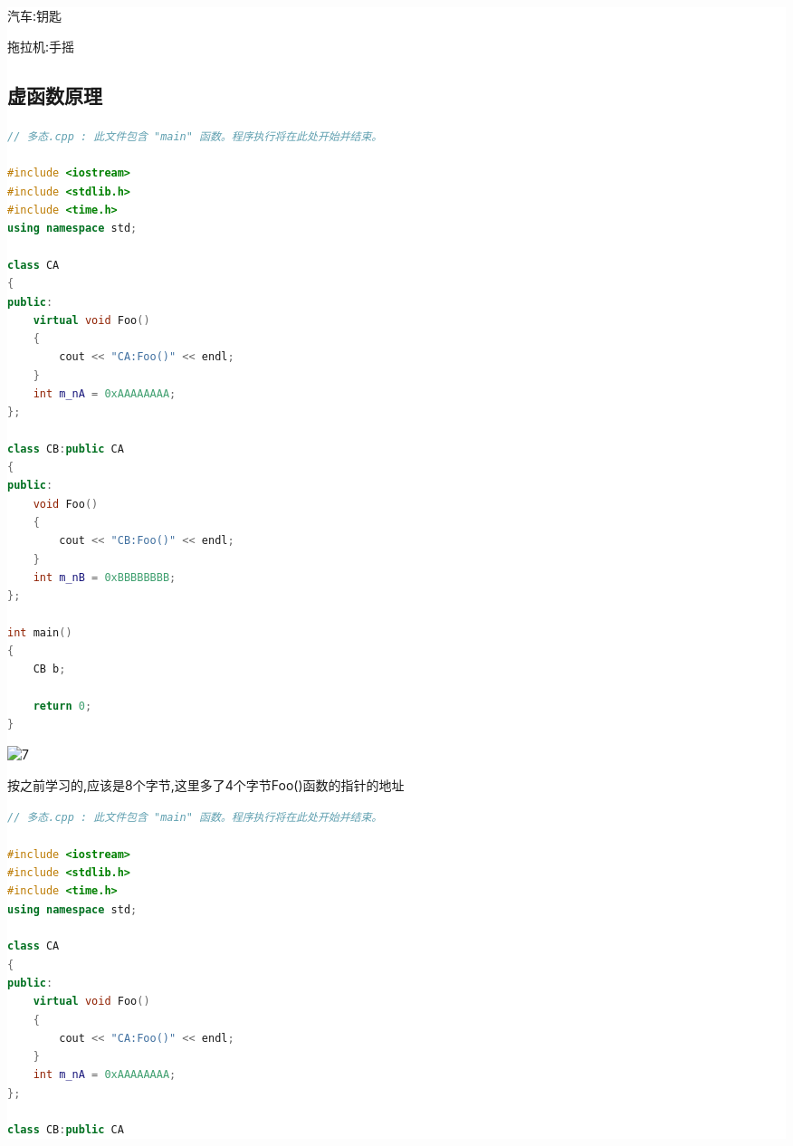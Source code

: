 汽车:钥匙

拖拉机:手摇

## 虚函数原理

```cpp
// 多态.cpp : 此文件包含 "main" 函数。程序执行将在此处开始并结束。

#include <iostream>
#include <stdlib.h>
#include <time.h>
using namespace std;

class CA
{
public:
    virtual void Foo()
    {
        cout << "CA:Foo()" << endl;
    }
    int m_nA = 0xAAAAAAAA;
};

class CB:public CA
{
public:
    void Foo()
    {
        cout << "CB:Foo()" << endl;
    }
    int m_nB = 0xBBBBBBBB;
};

int main()
{
    CB b;

    return 0;
}
```

![7](https://alist.hmbb313.top/d/Baidunetdisk/Images/Cracker/40/402CPP/19-21/7.png)

按之前学习的,应该是8个字节,这里多了4个字节Foo()函数的指针的地址

```cpp
// 多态.cpp : 此文件包含 "main" 函数。程序执行将在此处开始并结束。

#include <iostream>
#include <stdlib.h>
#include <time.h>
using namespace std;

class CA
{
public:
    virtual void Foo()
    {
        cout << "CA:Foo()" << endl;
    }
    int m_nA = 0xAAAAAAAA;
};

class CB:public CA
```